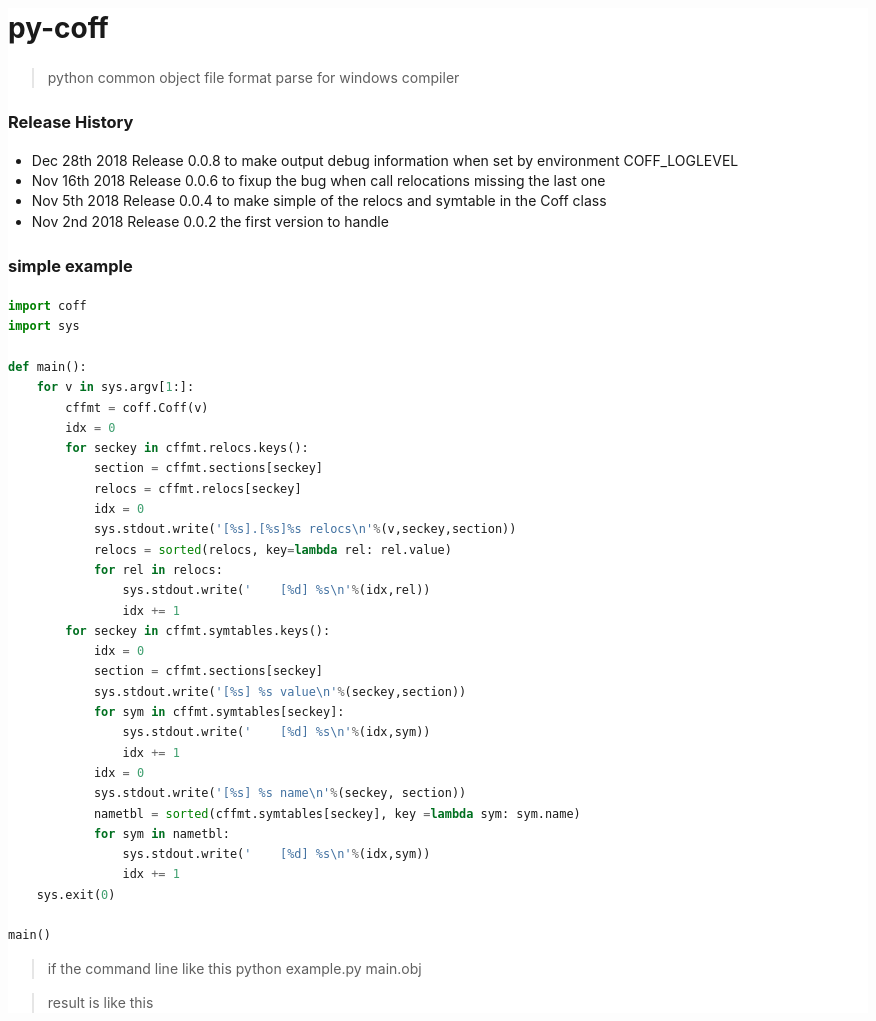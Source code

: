 # py-coff
> python common object file format parse for windows compiler

### Release History
* Dec 28th 2018 Release 0.0.8 to make output debug information when set by environment COFF_LOGLEVEL
* Nov 16th 2018 Release 0.0.6 to fixup the bug when call relocations missing the last one
* Nov 5th 2018 Release 0.0.4 to make simple of the relocs and symtable in the Coff class
* Nov 2nd 2018 Release 0.0.2 the first version to handle

### simple example
```python
import coff
import sys

def main():
	for v in sys.argv[1:]:
        cffmt = coff.Coff(v)
        idx = 0
        for seckey in cffmt.relocs.keys():
            section = cffmt.sections[seckey]
            relocs = cffmt.relocs[seckey]
            idx = 0
            sys.stdout.write('[%s].[%s]%s relocs\n'%(v,seckey,section))
            relocs = sorted(relocs, key=lambda rel: rel.value)
            for rel in relocs:
                sys.stdout.write('    [%d] %s\n'%(idx,rel))
                idx += 1
        for seckey in cffmt.symtables.keys():
            idx = 0
            section = cffmt.sections[seckey]
            sys.stdout.write('[%s] %s value\n'%(seckey,section))
            for sym in cffmt.symtables[seckey]:
                sys.stdout.write('    [%d] %s\n'%(idx,sym))
                idx += 1
            idx = 0
            sys.stdout.write('[%s] %s name\n'%(seckey, section))
            nametbl = sorted(cffmt.symtables[seckey], key =lambda sym: sym.name)
            for sym in nametbl:
                sys.stdout.write('    [%d] %s\n'%(idx,sym))
                idx += 1
	sys.exit(0)

main()
```


> if the command line like this
> python example.py main.obj

> result is like this
